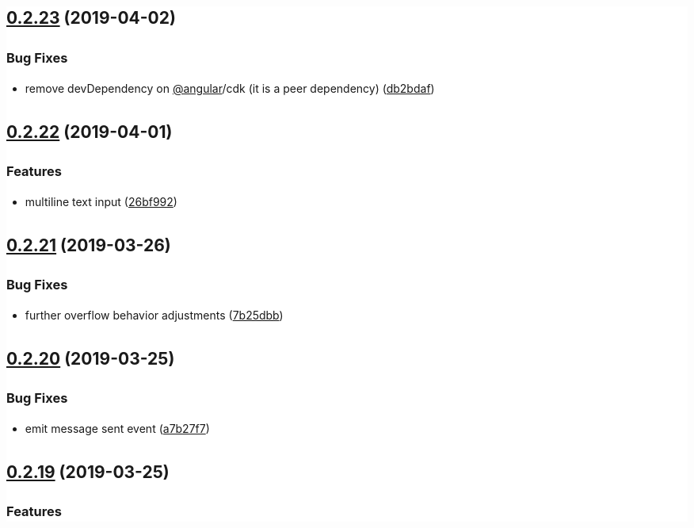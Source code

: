 

<a name="0.2.23"></a>
## [0.2.23](https://github.com/pazznetwork/ngx-chat/compare/v0.2.22...v0.2.23) (2019-04-02)


### Bug Fixes

* remove devDependency on [@angular](https://github.com/angular)/cdk (it is a peer dependency) ([db2bdaf](https://github.com/pazznetwork/ngx-chat/commit/db2bdaf))



<a name="0.2.22"></a>
## [0.2.22](https://github.com/pazznetwork/ngx-chat/compare/v0.2.21...v0.2.22) (2019-04-01)


### Features

* multiline text input ([26bf992](https://github.com/pazznetwork/ngx-chat/commit/26bf992))



<a name="0.2.21"></a>
## [0.2.21](https://github.com/pazznetwork/ngx-chat/compare/v0.2.20...v0.2.21) (2019-03-26)


### Bug Fixes

* further overflow behavior adjustments ([7b25dbb](https://github.com/pazznetwork/ngx-chat/commit/7b25dbb))



<a name="0.2.20"></a>
## [0.2.20](https://github.com/pazznetwork/ngx-chat/compare/v0.2.19...v0.2.20) (2019-03-25)


### Bug Fixes

* emit message sent event ([a7b27f7](https://github.com/pazznetwork/ngx-chat/commit/a7b27f7))



<a name="0.2.19"></a>
## [0.2.19](https://github.com/pazznetwork/ngx-chat/compare/v0.2.18...v0.2.19) (2019-03-25)


### Features
